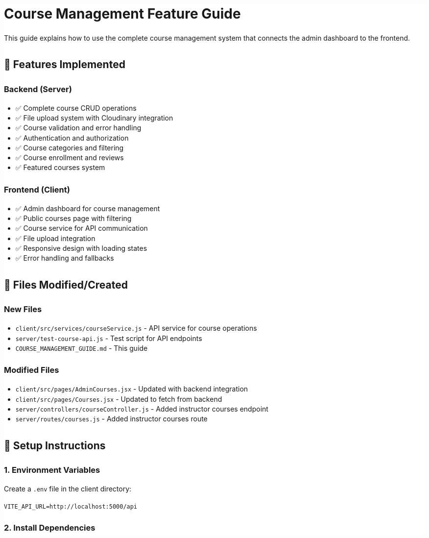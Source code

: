 # Course Management Feature Guide

This guide explains how to use the complete course management system that connects the admin dashboard to the frontend.

## 🚀 Features Implemented

### Backend (Server)
- ✅ Complete course CRUD operations
- ✅ File upload system with Cloudinary integration
- ✅ Course validation and error handling
- ✅ Authentication and authorization
- ✅ Course categories and filtering
- ✅ Course enrollment and reviews
- ✅ Featured courses system

### Frontend (Client)
- ✅ Admin dashboard for course management
- ✅ Public courses page with filtering
- ✅ Course service for API communication
- ✅ File upload integration
- ✅ Responsive design with loading states
- ✅ Error handling and fallbacks

## 📁 Files Modified/Created

### New Files
- `client/src/services/courseService.js` - API service for course operations
- `server/test-course-api.js` - Test script for API endpoints
- `COURSE_MANAGEMENT_GUIDE.md` - This guide

### Modified Files
- `client/src/pages/AdminCourses.jsx` - Updated with backend integration
- `client/src/pages/Courses.jsx` - Updated to fetch from backend
- `server/controllers/courseController.js` - Added instructor courses endpoint
- `server/routes/courses.js` - Added instructor courses route

## 🔧 Setup Instructions

### 1. Environment Variables

Create a `.env` file in the client directory:
```env
VITE_API_URL=http://localhost:5000/api
```

### 2. Install Dependencies
